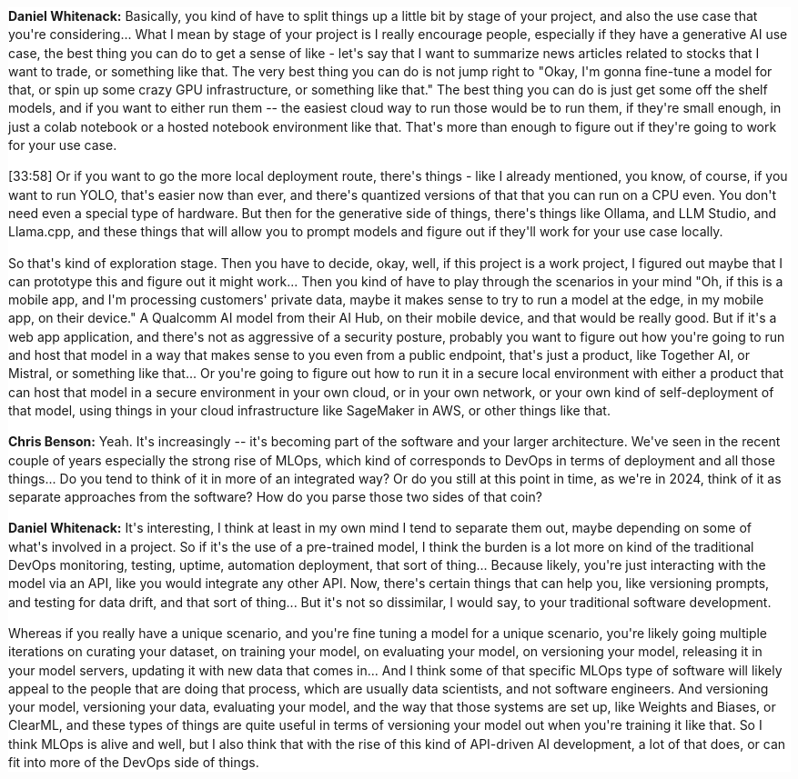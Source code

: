 **Daniel Whitenack:** Basically, you kind of have to split things up a little bit by stage of your project, and also the use case that you're considering... What I mean by stage of your project is I really encourage people, especially if they have a generative AI use case, the best thing you can do to get a sense of like - let's say that I want to summarize news articles related to stocks that I want to trade, or something like that. The very best thing you can do is not jump right to "Okay, I'm gonna fine-tune a model for that, or spin up some crazy GPU infrastructure, or something like that." The best thing you can do is just get some off the shelf models, and if you want to either run them -- the easiest cloud way to run those would be to run them, if they're small enough, in just a colab notebook or a hosted notebook environment like that. That's more than enough to figure out if they're going to work for your use case.

\[33:58\] Or if you want to go the more local deployment route, there's things - like I already mentioned, you know, of course, if you want to run YOLO, that's easier now than ever, and there's quantized versions of that that you can run on a CPU even. You don't need even a special type of hardware. But then for the generative side of things, there's things like Ollama, and LLM Studio, and Llama.cpp, and these things that will allow you to prompt models and figure out if they'll work for your use case locally.

So that's kind of exploration stage. Then you have to decide, okay, well, if this project is a work project, I figured out maybe that I can prototype this and figure out it might work... Then you kind of have to play through the scenarios in your mind "Oh, if this is a mobile app, and I'm processing customers' private data, maybe it makes sense to try to run a model at the edge, in my mobile app, on their device." A Qualcomm AI model from their AI Hub, on their mobile device, and that would be really good. But if it's a web app application, and there's not as aggressive of a security posture, probably you want to figure out how you're going to run and host that model in a way that makes sense to you even from a public endpoint, that's just a product, like Together AI, or Mistral, or something like that... Or you're going to figure out how to run it in a secure local environment with either a product that can host that model in a secure environment in your own cloud, or in your own network, or your own kind of self-deployment of that model, using things in your cloud infrastructure like SageMaker in AWS, or other things like that.

**Chris Benson:** Yeah. It's increasingly -- it's becoming part of the software and your larger architecture. We've seen in the recent couple of years especially the strong rise of MLOps, which kind of corresponds to DevOps in terms of deployment and all those things... Do you tend to think of it in more of an integrated way? Or do you still at this point in time, as we're in 2024, think of it as separate approaches from the software? How do you parse those two sides of that coin?

**Daniel Whitenack:** It's interesting, I think at least in my own mind I tend to separate them out, maybe depending on some of what's involved in a project. So if it's the use of a pre-trained model, I think the burden is a lot more on kind of the traditional DevOps monitoring, testing, uptime, automation deployment, that sort of thing... Because likely, you're just interacting with the model via an API, like you would integrate any other API. Now, there's certain things that can help you, like versioning prompts, and testing for data drift, and that sort of thing... But it's not so dissimilar, I would say, to your traditional software development.

Whereas if you really have a unique scenario, and you're fine tuning a model for a unique scenario, you're likely going multiple iterations on curating your dataset, on training your model, on evaluating your model, on versioning your model, releasing it in your model servers, updating it with new data that comes in... And I think some of that specific MLOps type of software will likely appeal to the people that are doing that process, which are usually data scientists, and not software engineers. And versioning your model, versioning your data, evaluating your model, and the way that those systems are set up, like Weights and Biases, or ClearML, and these types of things are quite useful in terms of versioning your model out when you're training it like that. So I think MLOps is alive and well, but I also think that with the rise of this kind of API-driven AI development, a lot of that does, or can fit into more of the DevOps side of things.
